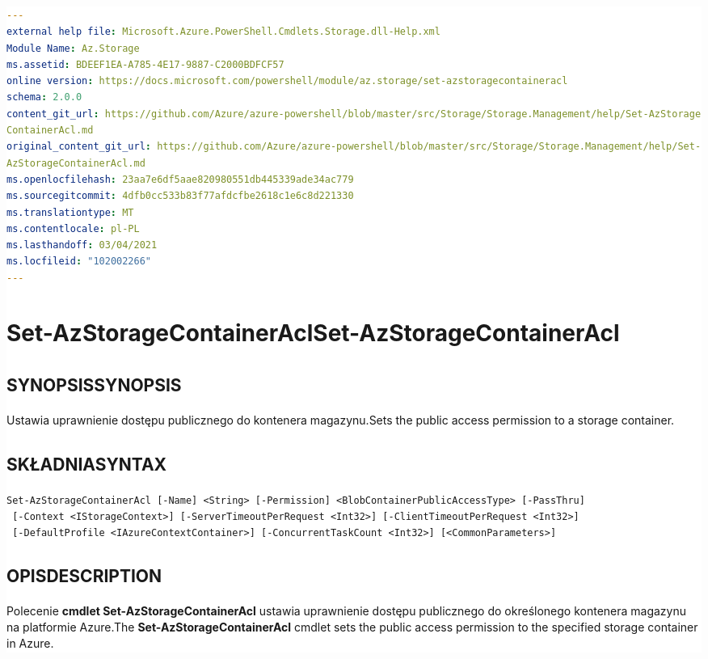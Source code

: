 ```yaml
---
external help file: Microsoft.Azure.PowerShell.Cmdlets.Storage.dll-Help.xml
Module Name: Az.Storage
ms.assetid: BDEEF1EA-A785-4E17-9887-C2000BDFCF57
online version: https://docs.microsoft.com/powershell/module/az.storage/set-azstoragecontaineracl
schema: 2.0.0
content_git_url: https://github.com/Azure/azure-powershell/blob/master/src/Storage/Storage.Management/help/Set-AzStorageContainerAcl.md
original_content_git_url: https://github.com/Azure/azure-powershell/blob/master/src/Storage/Storage.Management/help/Set-AzStorageContainerAcl.md
ms.openlocfilehash: 23aa7e6df5aae820980551db445339ade34ac779
ms.sourcegitcommit: 4dfb0cc533b83f77afdcfbe2618c1e6c8d221330
ms.translationtype: MT
ms.contentlocale: pl-PL
ms.lasthandoff: 03/04/2021
ms.locfileid: "102002266"
---
```

# <span data-ttu-id="07a73-101">Set-AzStorageContainerAcl</span><span class="sxs-lookup"><span data-stu-id="07a73-101">Set-AzStorageContainerAcl</span></span>

## <span data-ttu-id="07a73-102">SYNOPSIS</span><span class="sxs-lookup"><span data-stu-id="07a73-102">SYNOPSIS</span></span>
<span data-ttu-id="07a73-103">Ustawia uprawnienie dostępu publicznego do kontenera magazynu.</span><span class="sxs-lookup"><span data-stu-id="07a73-103">Sets the public access permission to a storage container.</span></span>

## <span data-ttu-id="07a73-104">SKŁADNIA</span><span class="sxs-lookup"><span data-stu-id="07a73-104">SYNTAX</span></span>

```
Set-AzStorageContainerAcl [-Name] <String> [-Permission] <BlobContainerPublicAccessType> [-PassThru]
 [-Context <IStorageContext>] [-ServerTimeoutPerRequest <Int32>] [-ClientTimeoutPerRequest <Int32>]
 [-DefaultProfile <IAzureContextContainer>] [-ConcurrentTaskCount <Int32>] [<CommonParameters>]
```

## <span data-ttu-id="07a73-105">OPIS</span><span class="sxs-lookup"><span data-stu-id="07a73-105">DESCRIPTION</span></span>
<span data-ttu-id="07a73-106">Polecenie **cmdlet Set-AzStorageContainerAcl** ustawia uprawnienie dostępu publicznego do określonego kontenera magazynu na platformie Azure.</span><span class="sxs-lookup"><span data-stu-id="07a73-106">The **Set-AzStorageContainerAcl** cmdlet sets the public access permission to the specified storage container in Azure.</span></span>
